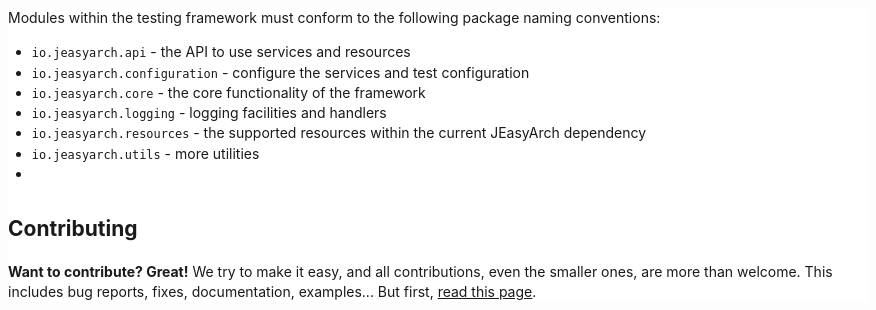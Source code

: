Modules within the testing framework must conform to the following package naming conventions:

- `io.jeasyarch.api` - the API to use services and resources
- `io.jeasyarch.configuration` - configure the services and test configuration
- `io.jeasyarch.core` - the core functionality of the framework
- `io.jeasyarch.logging` - logging facilities and handlers
- `io.jeasyarch.resources` - the supported resources within the current JEasyArch dependency
- `io.jeasyarch.utils` - more utilities
- 
## Contributing

**Want to contribute? Great!**
We try to make it easy, and all contributions, even the smaller ones, are more than welcome. This includes bug reports, fixes,
documentation, examples... But first, [read this page](CONTRIBUTING.md).